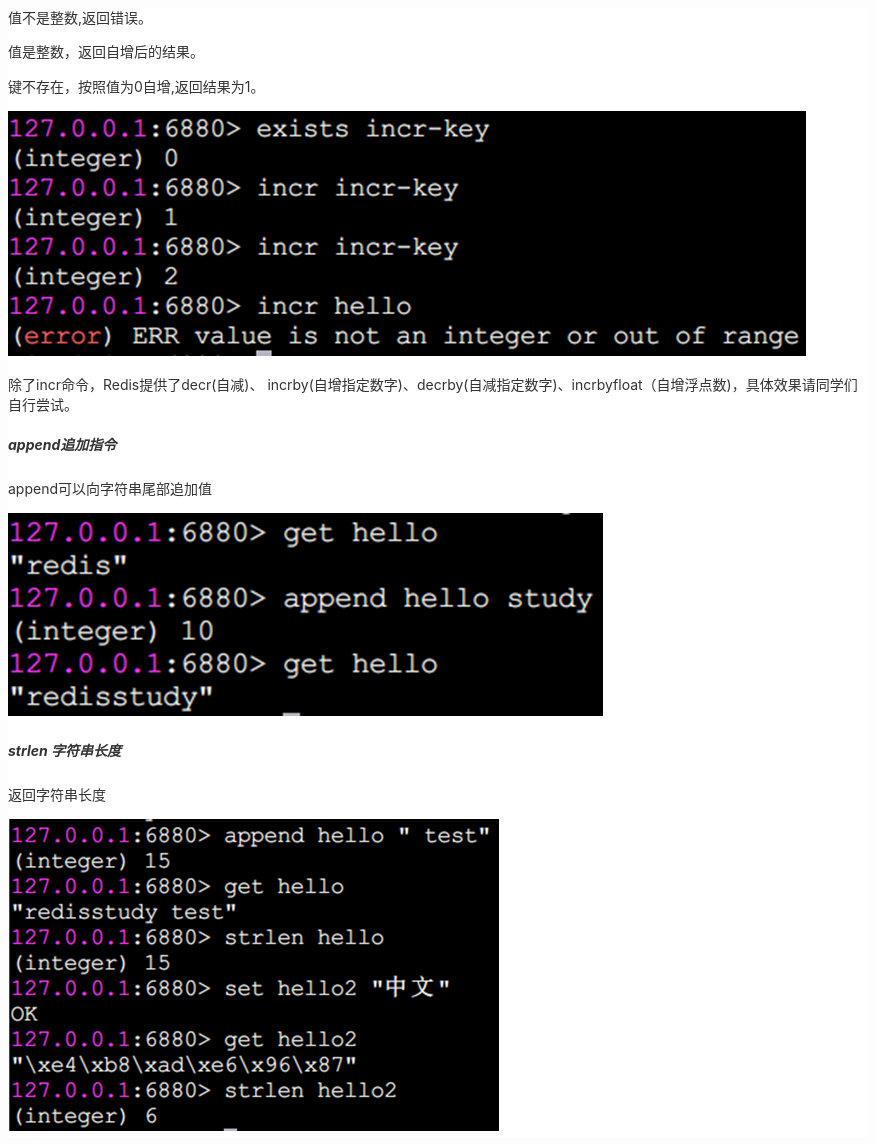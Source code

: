 <font style="color:rgb(51, 51, 51);">值不是整数,返回错误。</font>

<font style="color:rgb(51, 51, 51);">值是整数，返回自增后的结果。</font>

<font style="color:rgb(51, 51, 51);">键不存在，按照值为0自增,返回结果为1。</font>

![1737695325715-3be77bc2-218c-4db0-8293-6682e306392c.png](./img/DtcwJpKZx7YddKSP/1737695325715-3be77bc2-218c-4db0-8293-6682e306392c-005117.png)

<font style="color:rgb(51, 51, 51);">除了incr命令，Redis提供了decr(自减)、 incrby(自增指定数字)、decrby(自减指定数字)、incrbyfloat（自增浮点数)，具体效果请同学们自行尝试。</font>

##### <font style="color:rgb(51, 51, 51);">append追加指令</font>
<font style="color:rgb(51, 51, 51);">append可以向字符串尾部追加值</font>

![1737695325710-7dcd9283-2c33-49f5-9c17-cadf180f45ab.png](./img/DtcwJpKZx7YddKSP/1737695325710-7dcd9283-2c33-49f5-9c17-cadf180f45ab-999702.png)

##### <font style="color:rgb(51, 51, 51);">strlen 字符串长度</font>
<font style="color:rgb(51, 51, 51);">返回字符串长度</font>

![1737695326123-bbdb7615-37d9-4912-8bcc-f78a8fadfaba.png](./img/DtcwJpKZx7YddKSP/1737695326123-bbdb7615-37d9-4912-8bcc-f78a8fadfaba-153126.png)
